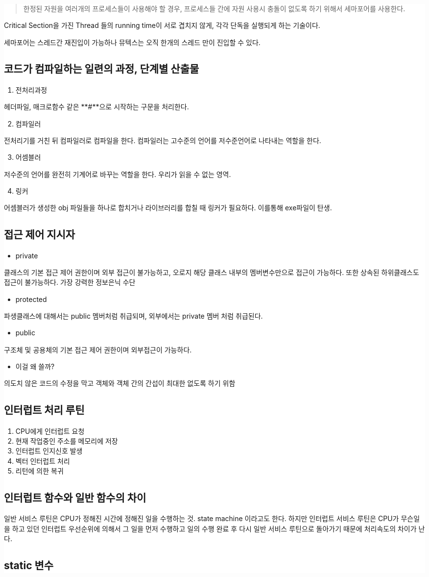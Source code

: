 > 한정된 자원을 여러개의 프로세스들이 사용해야 할 경우, 프로세스들 간에 자원 사용시 충돌이 없도록 하기 위해서 세마포어를 사용한다.

Critical Section을 가진 Thread 들의 running time이 서로 겹치지 않게, 각각 단독을 실행되게 하는 기술이다.

세마포어는 스레드간 재진입이 가능하나 뮤텍스는 오직 한개의 스레드 만이 진입할 수 있다.

## 코드가 컴파일하는 일련의 과정, 단계별 산출물

1. 전처리과정

헤더파일, 매크로함수 같은 **#**으로 시작하는 구문을 처리한다.

2. 컴파일러

전처리기를 거친 뒤 컴파일러로 컴파일을 한다. 컴파일러는 고수준의 언어를 저수준언어로 나타내는 역할을 한다.

3. 어셈블러

저수준의 언어를 완전히 기계어로 바꾸는 역할을 한다. 우리가 읽을 수 없는 영역.

4. 링커

어셈블러가 생성한 obj 파일들을 하나로 합치거나 라이브러리를 합칠 때 링커가 필요하다. 이를통해 exe파일이 탄생.

## 접근 제어 지시자

- private

클래스의 기본 접근 제어 권한이며 외부 접근이 불가능하고, 오로지 해당 클래스 내부의 멤버변수만으로 접근이 가능하다. 또한 상속된 하위클래스도 접근이 불가능하다. 가장 강력한 정보은닉 수단

- protected

파생클래스에 대해서는 public 멤버처럼 취급되며, 외부에서는 private 멤버 처럼 취급된다.

- public

구조체 및 공용체의 기본 접근 제어 권한이며 외부접근이 가능하다.

- 이걸 왜 쓸까?

의도치 않은 코드의 수정을 막고 객체와 객체 간의 간섭이 최대한 없도록 하기 위함

## 인터럽트 처리 루틴

1. CPU에게 인터럽트 요청
2. 현재 작업중인 주소를 메모리에 저장
3. 인터럽트 인지신호 발생
4. 벡터 인터럽트 처리
5. 리턴에 의한 복귀

## 인터럽트 함수와 일반 함수의 차이

일반 서비스 루틴은 CPU가 정해진 시간에 정해진 일을 수행하는 것. state machine 이라고도 한다.
하지만 인터럽트 서비스 루틴은 CPU가 무슨일을 하고 있던 인터럽트 우선순위에 의해서 그 일을 먼저 수행하고 일의 수행 완료 후 다시 일반 서비스 루틴으로 돌아가기 때문에 처리속도의 차이가 난다.

## static 변수
